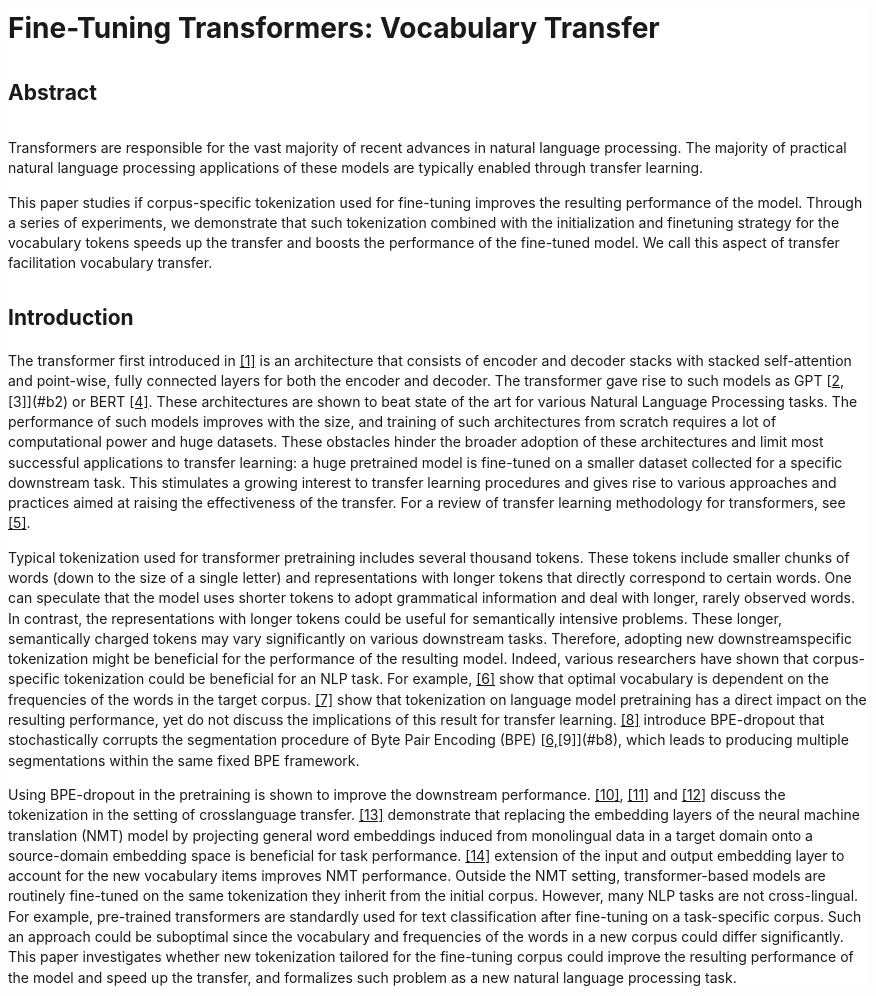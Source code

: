 # Fine-Tuning Transformers: Vocabulary Transfer

## Abstract

## 

Transformers are responsible for the vast majority of recent advances in natural language processing. The majority of practical natural language processing applications of these models are typically enabled through transfer learning.

This paper studies if corpus-specific tokenization used for fine-tuning improves the resulting performance of the model. Through a series of experiments, we demonstrate that such tokenization combined with the initialization and finetuning strategy for the vocabulary tokens speeds up the transfer and boosts the performance of the fine-tuned model. We call this aspect of transfer facilitation vocabulary transfer.

## Introduction

The transformer first introduced in [[1]](#b0) is an architecture that consists of encoder and decoder stacks with stacked self-attention and point-wise, fully connected layers for both the encoder and decoder. The transformer gave rise to such models as GPT [[2,](#b1)[3]](#b2) or BERT [[4]](#b3). These architectures are shown to beat state of the art for various Natural Language Processing tasks. The performance of such models improves with the size, and training of such architectures from scratch requires a lot of computational power and huge datasets. These obstacles hinder the broader adoption of these architectures and limit most successful applications to transfer learning: a huge pretrained model is fine-tuned on a smaller dataset collected for a specific downstream task. This stimulates a growing interest to transfer learning procedures and gives rise to various approaches and practices aimed at raising the effectiveness of the transfer. For a review of transfer learning methodology for transformers, see [[5]](#b4).

Typical tokenization used for transformer pretraining includes several thousand tokens. These tokens include smaller chunks of words (down to the size of a single letter) and representations with longer tokens that directly correspond to certain words. One can speculate that the model uses shorter tokens to adopt grammatical information and deal with longer, rarely observed words. In contrast, the representations with longer tokens could be useful for semantically intensive problems. These longer, semantically charged tokens may vary significantly on various downstream tasks. Therefore, adopting new downstreamspecific tokenization might be beneficial for the performance of the resulting model. Indeed, various researchers have shown that corpus-specific tokenization could be beneficial for an NLP task. For example, [[6]](#b5) show that optimal vocabulary is dependent on the frequencies of the words in the target corpus. [[7]](#b6) show that tokenization on language model pretraining has a direct impact on the resulting performance, yet do not discuss the implications of this result for transfer learning. [[8]](#b7) introduce BPE-dropout that stochastically corrupts the segmentation procedure of Byte Pair Encoding (BPE) [[6,](#b5)[9]](#b8), which leads to producing multiple segmentations within the same fixed BPE framework.

Using BPE-dropout in the pretraining is shown to improve the downstream performance. [[10]](#b9), [[11]](#b10) and [[12]](#b11) discuss the tokenization in the setting of crosslanguage transfer. [[13]](#b12) demonstrate that replacing the embedding layers of the neural machine translation (NMT) model by projecting general word embeddings induced from monolingual data in a target domain onto a source-domain embedding space is beneficial for task performance. [[14]](#b13) extension of the input and output embedding layer to account for the new vocabulary items improves NMT performance. Outside the NMT setting, transformer-based models are routinely fine-tuned on the same tokenization they inherit from the initial corpus. However, many NLP tasks are not cross-lingual. For example, pre-trained transformers are standardly used for text classification after fine-tuning on a task-specific corpus. Such an approach could be suboptimal since the vocabulary and frequencies of the words in a new corpus could differ significantly. This paper investigates whether new tokenization tailored for the fine-tuning corpus could improve the resulting performance of the model and speed up the transfer, and formalizes such problem as a new natural language processing task.

